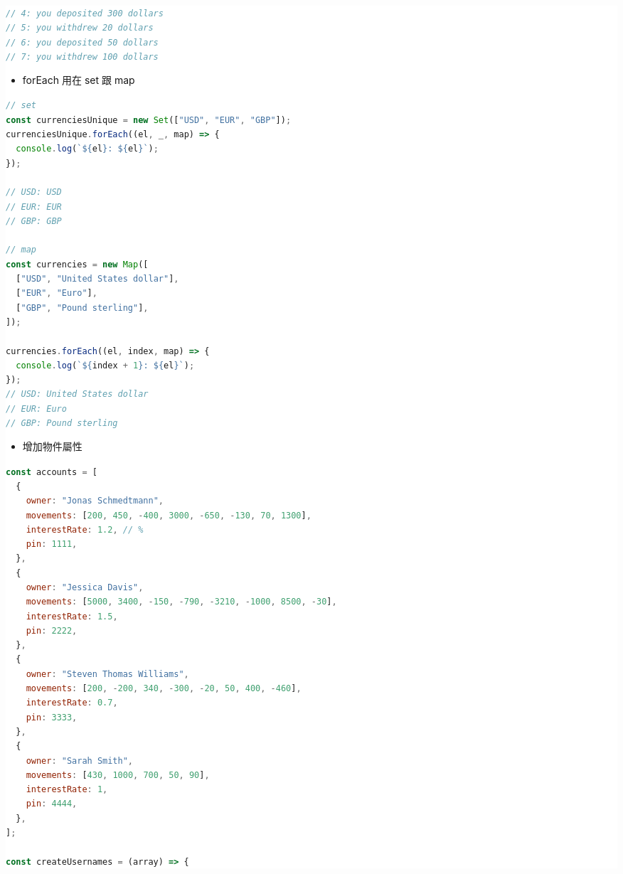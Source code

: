 ```js
// 4: you deposited 300 dollars
// 5: you withdrew 20 dollars
// 6: you deposited 50 dollars
// 7: you withdrew 100 dollars
```

- forEach 用在 set 跟 map

```js
// set
const currenciesUnique = new Set(["USD", "EUR", "GBP"]);
currenciesUnique.forEach((el, _, map) => {
  console.log(`${el}: ${el}`);
});

// USD: USD
// EUR: EUR
// GBP: GBP

// map
const currencies = new Map([
  ["USD", "United States dollar"],
  ["EUR", "Euro"],
  ["GBP", "Pound sterling"],
]);

currencies.forEach((el, index, map) => {
  console.log(`${index + 1}: ${el}`);
});
// USD: United States dollar
// EUR: Euro
// GBP: Pound sterling
```

- 增加物件屬性

```js
const accounts = [
  {
    owner: "Jonas Schmedtmann",
    movements: [200, 450, -400, 3000, -650, -130, 70, 1300],
    interestRate: 1.2, // %
    pin: 1111,
  },
  {
    owner: "Jessica Davis",
    movements: [5000, 3400, -150, -790, -3210, -1000, 8500, -30],
    interestRate: 1.5,
    pin: 2222,
  },
  {
    owner: "Steven Thomas Williams",
    movements: [200, -200, 340, -300, -20, 50, 400, -460],
    interestRate: 0.7,
    pin: 3333,
  },
  {
    owner: "Sarah Smith",
    movements: [430, 1000, 700, 50, 90],
    interestRate: 1,
    pin: 4444,
  },
];

const createUsernames = (array) => {
```